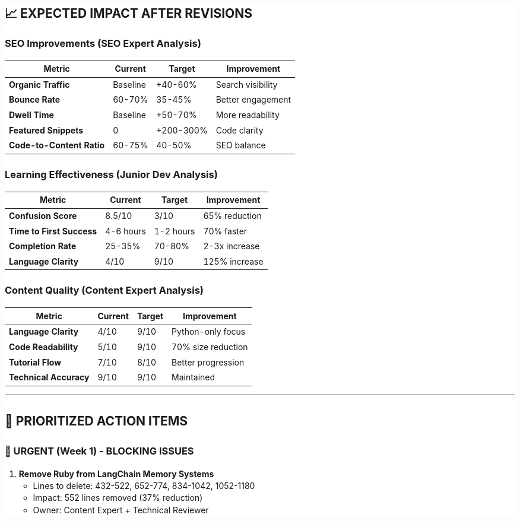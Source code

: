 
## 📈 EXPECTED IMPACT AFTER REVISIONS

### SEO Improvements (SEO Expert Analysis)

| Metric | Current | Target | Improvement |
|--------|---------|--------|-------------|
| **Organic Traffic** | Baseline | +40-60% | Search visibility |
| **Bounce Rate** | 60-70% | 35-45% | Better engagement |
| **Dwell Time** | Baseline | +50-70% | More readability |
| **Featured Snippets** | 0 | +200-300% | Code clarity |
| **Code-to-Content Ratio** | 60-75% | 40-50% | SEO balance |

### Learning Effectiveness (Junior Dev Analysis)

| Metric | Current | Target | Improvement |
|--------|---------|--------|-------------|
| **Confusion Score** | 8.5/10 | 3/10 | 65% reduction |
| **Time to First Success** | 4-6 hours | 1-2 hours | 70% faster |
| **Completion Rate** | 25-35% | 70-80% | 2-3x increase |
| **Language Clarity** | 4/10 | 9/10 | 125% increase |

### Content Quality (Content Expert Analysis)

| Metric | Current | Target | Improvement |
|--------|---------|--------|-------------|
| **Language Clarity** | 4/10 | 9/10 | Python-only focus |
| **Code Readability** | 5/10 | 9/10 | 70% size reduction |
| **Tutorial Flow** | 7/10 | 8/10 | Better progression |
| **Technical Accuracy** | 9/10 | 9/10 | Maintained |

---

## 🎯 PRIORITIZED ACTION ITEMS

### 🔴 URGENT (Week 1) - BLOCKING ISSUES

1. **Remove Ruby from LangChain Memory Systems**
   - Lines to delete: 432-522, 652-774, 834-1042, 1052-1180
   - Impact: 552 lines removed (37% reduction)
   - Owner: Content Expert + Technical Reviewer
